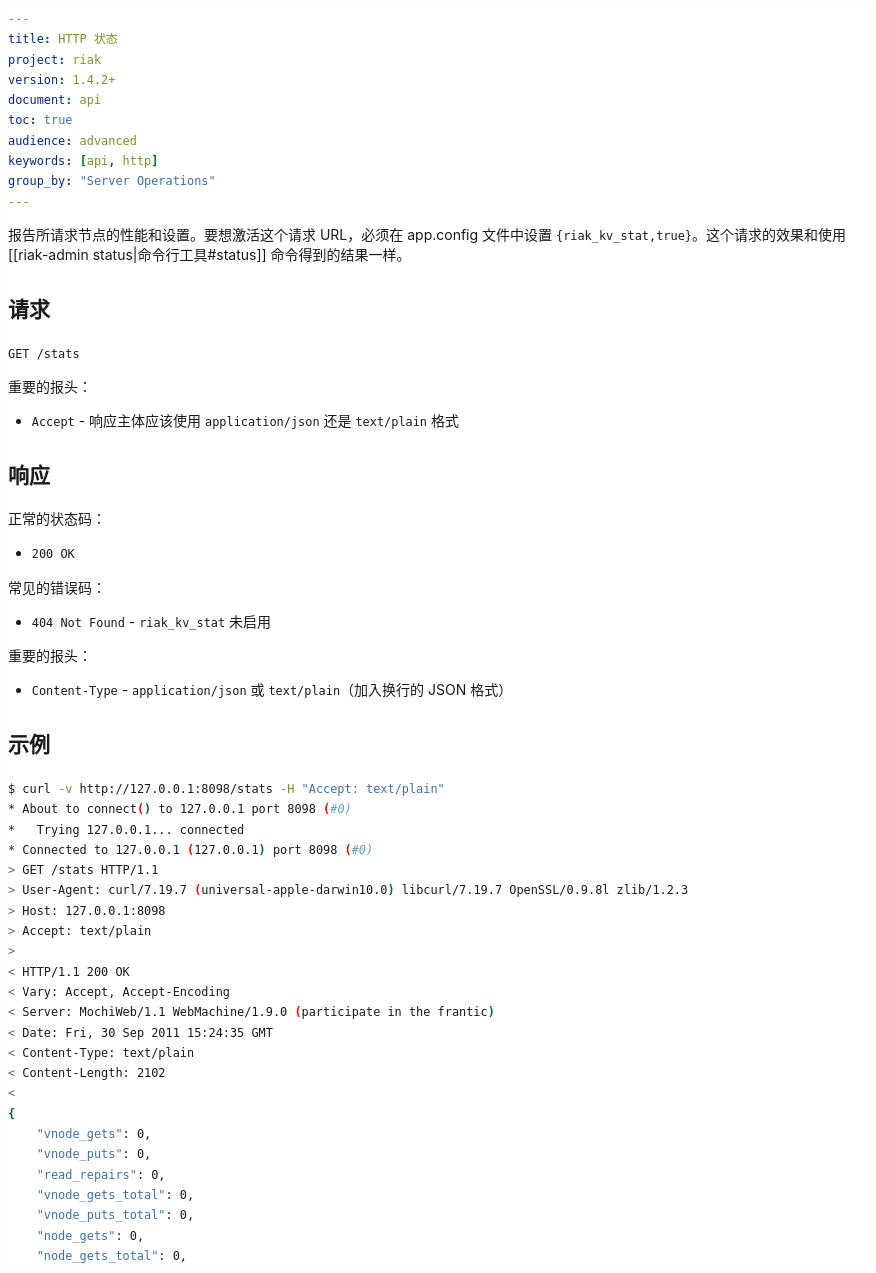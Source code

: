 ```yaml
---
title: HTTP 状态
project: riak
version: 1.4.2+
document: api
toc: true
audience: advanced
keywords: [api, http]
group_by: "Server Operations"
---
```


报告所请求节点的性能和设置。要想激活这个请求 URL，必须在 app.config 文件中设置 `{riak_kv_stat,true}`。这个请求的效果和使用 [[riak-admin status|命令行工具#status]] 命令得到的结果一样。

## 请求

```bash
GET /stats
```

重要的报头：

* `Accept` - 响应主体应该使用 `application/json` 还是 `text/plain` 格式

## 响应

正常的状态码：

* `200 OK`

常见的错误码：

* `404 Not Found` - `riak_kv_stat` 未启用

重要的报头：

* `Content-Type` - `application/json` 或 `text/plain`（加入换行的 JSON 格式）

## 示例

```bash
$ curl -v http://127.0.0.1:8098/stats -H "Accept: text/plain"
* About to connect() to 127.0.0.1 port 8098 (#0)
*   Trying 127.0.0.1... connected
* Connected to 127.0.0.1 (127.0.0.1) port 8098 (#0)
> GET /stats HTTP/1.1
> User-Agent: curl/7.19.7 (universal-apple-darwin10.0) libcurl/7.19.7 OpenSSL/0.9.8l zlib/1.2.3
> Host: 127.0.0.1:8098
> Accept: text/plain
>
< HTTP/1.1 200 OK
< Vary: Accept, Accept-Encoding
< Server: MochiWeb/1.1 WebMachine/1.9.0 (participate in the frantic)
< Date: Fri, 30 Sep 2011 15:24:35 GMT
< Content-Type: text/plain
< Content-Length: 2102
<
{
    "vnode_gets": 0,
    "vnode_puts": 0,
    "read_repairs": 0,
    "vnode_gets_total": 0,
    "vnode_puts_total": 0,
    "node_gets": 0,
    "node_gets_total": 0,
```